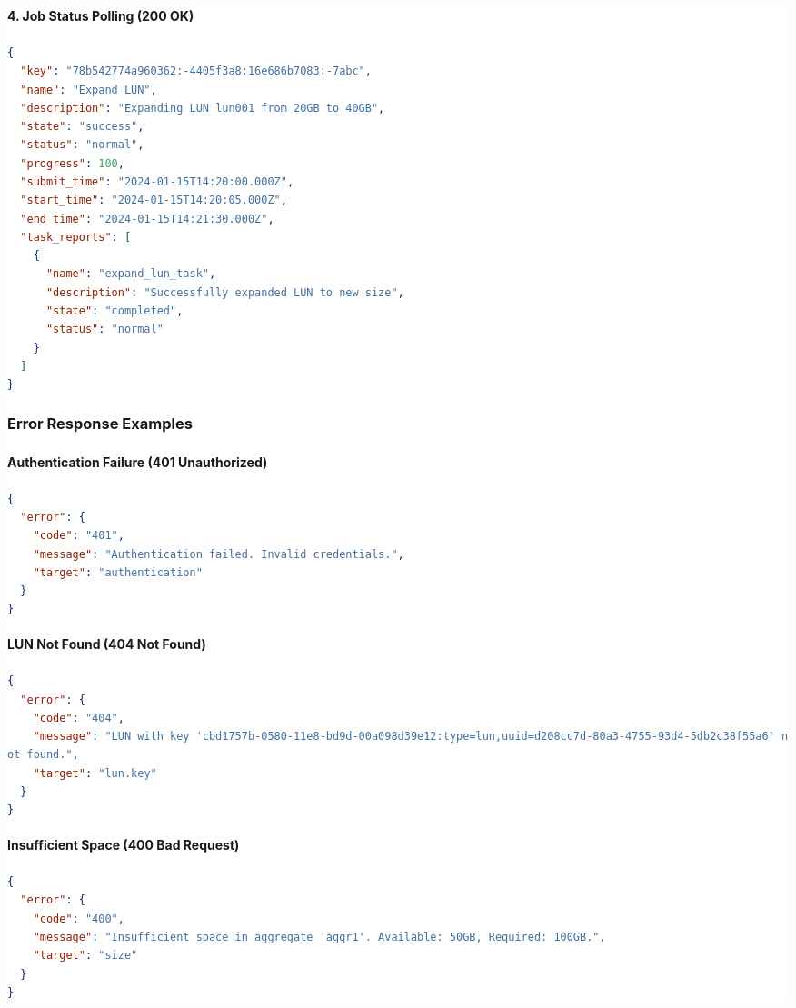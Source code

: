 #### 4. Job Status Polling (200 OK)

```json
{
  "key": "78b542774a960362:-4405f3a8:16e686b7083:-7abc",
  "name": "Expand LUN",
  "description": "Expanding LUN lun001 from 20GB to 40GB",
  "state": "success",
  "status": "normal",
  "progress": 100,
  "submit_time": "2024-01-15T14:20:00.000Z",
  "start_time": "2024-01-15T14:20:05.000Z",
  "end_time": "2024-01-15T14:21:30.000Z",
  "task_reports": [
    {
      "name": "expand_lun_task",
      "description": "Successfully expanded LUN to new size",
      "state": "completed",
      "status": "normal"
    }
  ]
}
```

### Error Response Examples

#### Authentication Failure (401 Unauthorized)

```json
{
  "error": {
    "code": "401",
    "message": "Authentication failed. Invalid credentials.",
    "target": "authentication"
  }
}
```

#### LUN Not Found (404 Not Found)

```json
{
  "error": {
    "code": "404",
    "message": "LUN with key 'cbd1757b-0580-11e8-bd9d-00a098d39e12:type=lun,uuid=d208cc7d-80a3-4755-93d4-5db2c38f55a6' not found.",
    "target": "lun.key"
  }
}
```

#### Insufficient Space (400 Bad Request)

```json
{
  "error": {
    "code": "400",
    "message": "Insufficient space in aggregate 'aggr1'. Available: 50GB, Required: 100GB.",
    "target": "size"
  }
}
```
